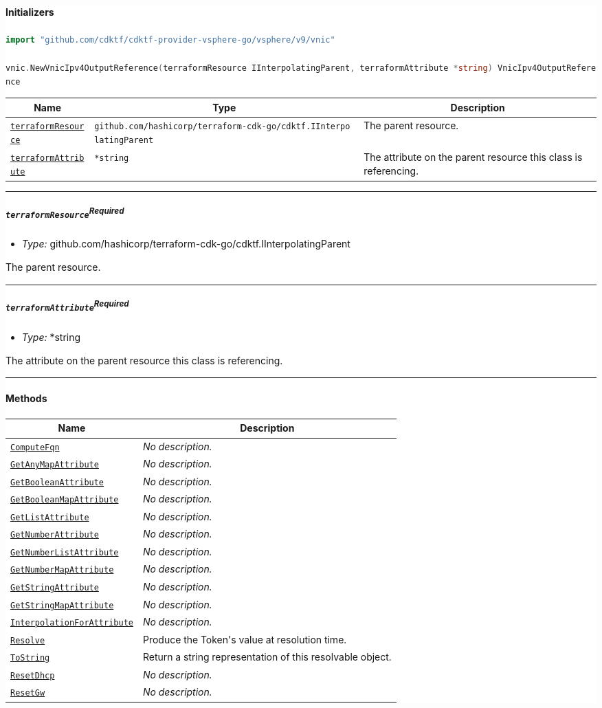 #### Initializers <a name="Initializers" id="@cdktf/provider-vsphere.vnic.VnicIpv4OutputReference.Initializer"></a>

```go
import "github.com/cdktf/cdktf-provider-vsphere-go/vsphere/v9/vnic"

vnic.NewVnicIpv4OutputReference(terraformResource IInterpolatingParent, terraformAttribute *string) VnicIpv4OutputReference
```

| **Name** | **Type** | **Description** |
| --- | --- | --- |
| <code><a href="#@cdktf/provider-vsphere.vnic.VnicIpv4OutputReference.Initializer.parameter.terraformResource">terraformResource</a></code> | <code>github.com/hashicorp/terraform-cdk-go/cdktf.IInterpolatingParent</code> | The parent resource. |
| <code><a href="#@cdktf/provider-vsphere.vnic.VnicIpv4OutputReference.Initializer.parameter.terraformAttribute">terraformAttribute</a></code> | <code>*string</code> | The attribute on the parent resource this class is referencing. |

---

##### `terraformResource`<sup>Required</sup> <a name="terraformResource" id="@cdktf/provider-vsphere.vnic.VnicIpv4OutputReference.Initializer.parameter.terraformResource"></a>

- *Type:* github.com/hashicorp/terraform-cdk-go/cdktf.IInterpolatingParent

The parent resource.

---

##### `terraformAttribute`<sup>Required</sup> <a name="terraformAttribute" id="@cdktf/provider-vsphere.vnic.VnicIpv4OutputReference.Initializer.parameter.terraformAttribute"></a>

- *Type:* *string

The attribute on the parent resource this class is referencing.

---

#### Methods <a name="Methods" id="Methods"></a>

| **Name** | **Description** |
| --- | --- |
| <code><a href="#@cdktf/provider-vsphere.vnic.VnicIpv4OutputReference.computeFqn">ComputeFqn</a></code> | *No description.* |
| <code><a href="#@cdktf/provider-vsphere.vnic.VnicIpv4OutputReference.getAnyMapAttribute">GetAnyMapAttribute</a></code> | *No description.* |
| <code><a href="#@cdktf/provider-vsphere.vnic.VnicIpv4OutputReference.getBooleanAttribute">GetBooleanAttribute</a></code> | *No description.* |
| <code><a href="#@cdktf/provider-vsphere.vnic.VnicIpv4OutputReference.getBooleanMapAttribute">GetBooleanMapAttribute</a></code> | *No description.* |
| <code><a href="#@cdktf/provider-vsphere.vnic.VnicIpv4OutputReference.getListAttribute">GetListAttribute</a></code> | *No description.* |
| <code><a href="#@cdktf/provider-vsphere.vnic.VnicIpv4OutputReference.getNumberAttribute">GetNumberAttribute</a></code> | *No description.* |
| <code><a href="#@cdktf/provider-vsphere.vnic.VnicIpv4OutputReference.getNumberListAttribute">GetNumberListAttribute</a></code> | *No description.* |
| <code><a href="#@cdktf/provider-vsphere.vnic.VnicIpv4OutputReference.getNumberMapAttribute">GetNumberMapAttribute</a></code> | *No description.* |
| <code><a href="#@cdktf/provider-vsphere.vnic.VnicIpv4OutputReference.getStringAttribute">GetStringAttribute</a></code> | *No description.* |
| <code><a href="#@cdktf/provider-vsphere.vnic.VnicIpv4OutputReference.getStringMapAttribute">GetStringMapAttribute</a></code> | *No description.* |
| <code><a href="#@cdktf/provider-vsphere.vnic.VnicIpv4OutputReference.interpolationForAttribute">InterpolationForAttribute</a></code> | *No description.* |
| <code><a href="#@cdktf/provider-vsphere.vnic.VnicIpv4OutputReference.resolve">Resolve</a></code> | Produce the Token's value at resolution time. |
| <code><a href="#@cdktf/provider-vsphere.vnic.VnicIpv4OutputReference.toString">ToString</a></code> | Return a string representation of this resolvable object. |
| <code><a href="#@cdktf/provider-vsphere.vnic.VnicIpv4OutputReference.resetDhcp">ResetDhcp</a></code> | *No description.* |
| <code><a href="#@cdktf/provider-vsphere.vnic.VnicIpv4OutputReference.resetGw">ResetGw</a></code> | *No description.* |